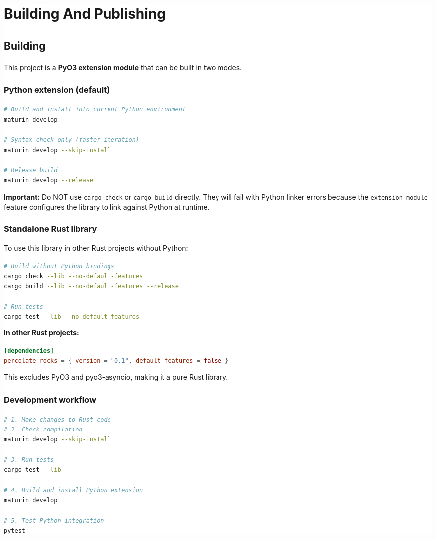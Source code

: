 # Building And Publishing

## Building

This project is a **PyO3 extension module** that can be built in two modes.

### Python extension (default)

```bash
# Build and install into current Python environment
maturin develop

# Syntax check only (faster iteration)
maturin develop --skip-install

# Release build
maturin develop --release
```

**Important:** Do NOT use `cargo check` or `cargo build` directly. They will fail with Python linker errors because the `extension-module` feature configures the library to link against Python at runtime.

### Standalone Rust library

To use this library in other Rust projects without Python:

```bash
# Build without Python bindings
cargo check --lib --no-default-features
cargo build --lib --no-default-features --release

# Run tests
cargo test --lib --no-default-features
```

**In other Rust projects:**
```toml
[dependencies]
percolate-rocks = { version = "0.1", default-features = false }
```

This excludes PyO3 and pyo3-asyncio, making it a pure Rust library.

### Development workflow

```bash
# 1. Make changes to Rust code
# 2. Check compilation
maturin develop --skip-install

# 3. Run tests
cargo test --lib

# 4. Build and install Python extension
maturin develop

# 5. Test Python integration
pytest
```
